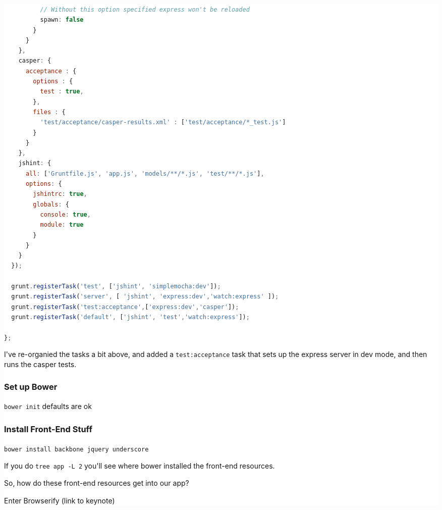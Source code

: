 ```javascript
          // Without this option specified express won't be reloaded
          spawn: false
        }
      }
    },
    casper: {
      acceptance : {
        options : {
          test : true,
        },
        files : {
          'test/acceptance/casper-results.xml' : ['test/acceptance/*_test.js']
        }
      }
    },
    jshint: {
      all: ['Gruntfile.js', 'app.js', 'models/**/*.js', 'test/**/*.js'],
      options: {
        jshintrc: true,
        globals: {
          console: true,
          module: true
        }
      }
    }
  });

  grunt.registerTask('test', ['jshint', 'simplemocha:dev']);
  grunt.registerTask('server', [ 'jshint', 'express:dev','watch:express' ]);
  grunt.registerTask('test:acceptance',['express:dev','casper']);
  grunt.registerTask('default', ['jshint', 'test','watch:express']);

};

```

I've re-organied the tasks a bit above, and added a `test:acceptance` task that
sets up the express server in dev mode, and then runs the casper tests.

### Set up Bower
`bower init`
defaults are ok

### Install Front-End Stuff
`bower install backbone jquery underscore`

If you do `tree app -L 2` you'll see where bower installed the front-end resources.

So, how do these front-end resources get into our app?

Enter Browserify
(link to keynote)
